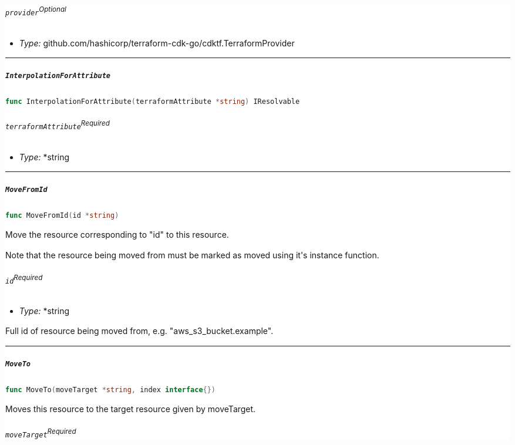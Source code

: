 ###### `provider`<sup>Optional</sup> <a name="provider" id="@cdktf/provider-okta.policyRulePassword.PolicyRulePassword.importFrom.parameter.provider"></a>

- *Type:* github.com/hashicorp/terraform-cdk-go/cdktf.TerraformProvider

---

##### `InterpolationForAttribute` <a name="InterpolationForAttribute" id="@cdktf/provider-okta.policyRulePassword.PolicyRulePassword.interpolationForAttribute"></a>

```go
func InterpolationForAttribute(terraformAttribute *string) IResolvable
```

###### `terraformAttribute`<sup>Required</sup> <a name="terraformAttribute" id="@cdktf/provider-okta.policyRulePassword.PolicyRulePassword.interpolationForAttribute.parameter.terraformAttribute"></a>

- *Type:* *string

---

##### `MoveFromId` <a name="MoveFromId" id="@cdktf/provider-okta.policyRulePassword.PolicyRulePassword.moveFromId"></a>

```go
func MoveFromId(id *string)
```

Move the resource corresponding to "id" to this resource.

Note that the resource being moved from must be marked as moved using it's instance function.

###### `id`<sup>Required</sup> <a name="id" id="@cdktf/provider-okta.policyRulePassword.PolicyRulePassword.moveFromId.parameter.id"></a>

- *Type:* *string

Full id of resource being moved from, e.g. "aws_s3_bucket.example".

---

##### `MoveTo` <a name="MoveTo" id="@cdktf/provider-okta.policyRulePassword.PolicyRulePassword.moveTo"></a>

```go
func MoveTo(moveTarget *string, index interface{})
```

Moves this resource to the target resource given by moveTarget.

###### `moveTarget`<sup>Required</sup> <a name="moveTarget" id="@cdktf/provider-okta.policyRulePassword.PolicyRulePassword.moveTo.parameter.moveTarget"></a>
